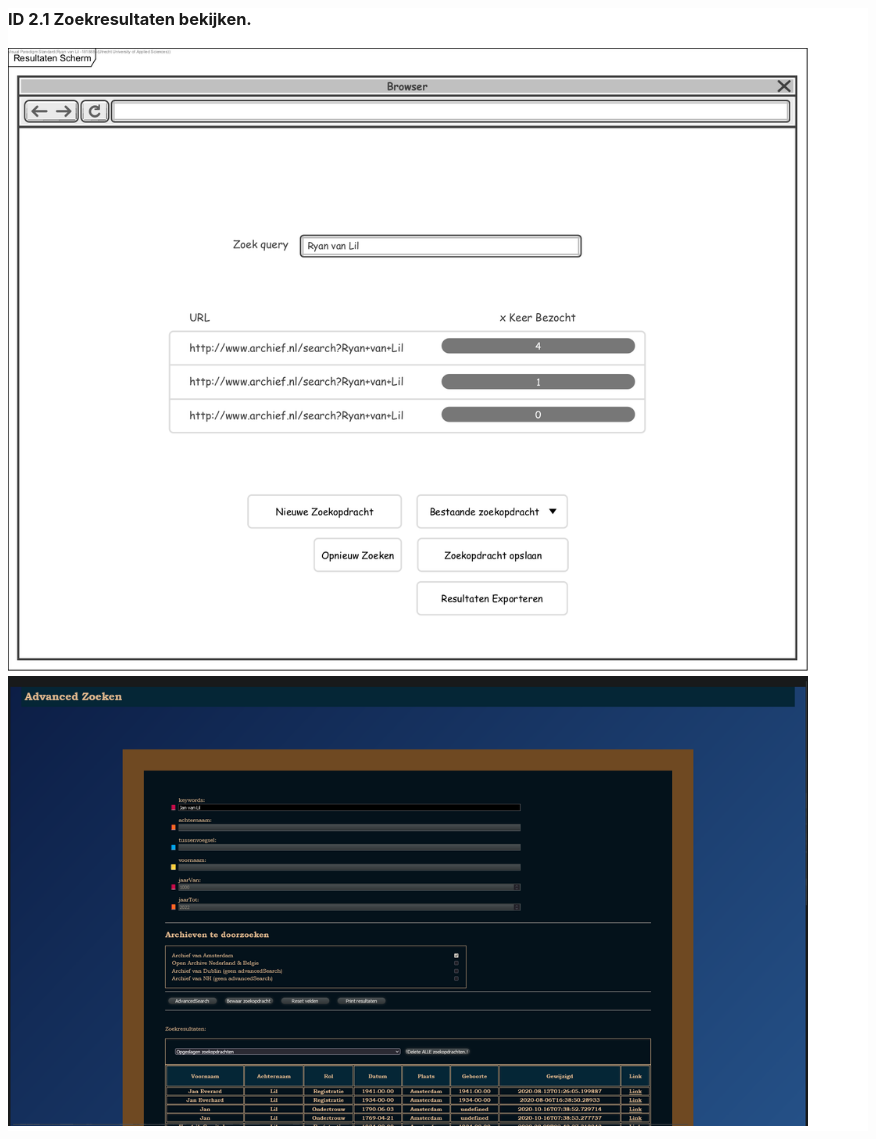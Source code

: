 
### ID 2.1 Zoekresultaten bekijken.
<img src="../DIAGRAMS/Resultaten%20Scherm.png" alt="drawing" width="800"/>
<img src="IMAGES/Screenshots/ZoekfunctieGeavanc2.png" alt="drawing" width="800"/>

